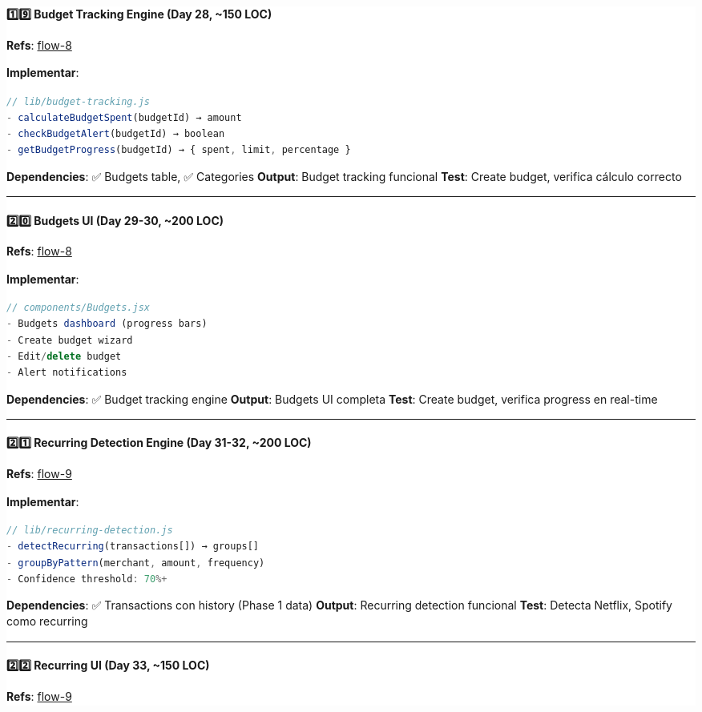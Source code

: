 
#### 1️⃣9️⃣ Budget Tracking Engine (Day 28, ~150 LOC)
**Refs**: [flow-8](../02-user-flows/flow-8-setup-budget.md)

**Implementar**:
```javascript
// lib/budget-tracking.js
- calculateBudgetSpent(budgetId) → amount
- checkBudgetAlert(budgetId) → boolean
- getBudgetProgress(budgetId) → { spent, limit, percentage }
```

**Dependencies**: ✅ Budgets table, ✅ Categories
**Output**: Budget tracking funcional
**Test**: Create budget, verifica cálculo correcto

---

#### 2️⃣0️⃣ Budgets UI (Day 29-30, ~200 LOC)
**Refs**: [flow-8](../02-user-flows/flow-8-setup-budget.md)

**Implementar**:
```javascript
// components/Budgets.jsx
- Budgets dashboard (progress bars)
- Create budget wizard
- Edit/delete budget
- Alert notifications
```

**Dependencies**: ✅ Budget tracking engine
**Output**: Budgets UI completa
**Test**: Create budget, verifica progress en real-time

---

#### 2️⃣1️⃣ Recurring Detection Engine (Day 31-32, ~200 LOC)
**Refs**: [flow-9](../02-user-flows/flow-9-recurring-transactions.md)

**Implementar**:
```javascript
// lib/recurring-detection.js
- detectRecurring(transactions[]) → groups[]
- groupByPattern(merchant, amount, frequency)
- Confidence threshold: 70%+
```

**Dependencies**: ✅ Transactions con history (Phase 1 data)
**Output**: Recurring detection funcional
**Test**: Detecta Netflix, Spotify como recurring

---

#### 2️⃣2️⃣ Recurring UI (Day 33, ~150 LOC)
**Refs**: [flow-9](../02-user-flows/flow-9-recurring-transactions.md)
